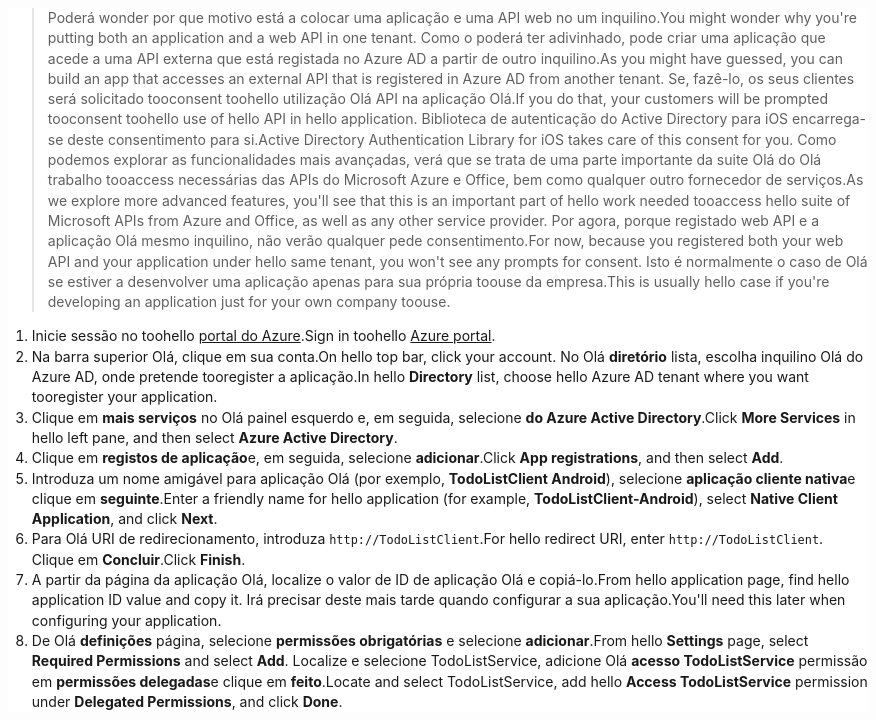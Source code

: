 > <span data-ttu-id="642ec-150">Poderá wonder por que motivo está a colocar uma aplicação e uma API web no um inquilino.</span><span class="sxs-lookup"><span data-stu-id="642ec-150">You might wonder why you're putting both an application and a web API in one tenant.</span></span> <span data-ttu-id="642ec-151">Como o poderá ter adivinhado, pode criar uma aplicação que acede a uma API externa que está registada no Azure AD a partir de outro inquilino.</span><span class="sxs-lookup"><span data-stu-id="642ec-151">As you might have guessed, you can build an app that accesses an external API that is registered in Azure AD from another tenant.</span></span> <span data-ttu-id="642ec-152">Se, fazê-lo, os seus clientes será solicitado tooconsent toohello utilização Olá API na aplicação Olá.</span><span class="sxs-lookup"><span data-stu-id="642ec-152">If you do that, your customers will be prompted tooconsent toohello use of hello API in hello application.</span></span> <span data-ttu-id="642ec-153">Biblioteca de autenticação do Active Directory para iOS encarrega-se deste consentimento para si.</span><span class="sxs-lookup"><span data-stu-id="642ec-153">Active Directory Authentication Library for iOS takes care of this consent for you.</span></span> <span data-ttu-id="642ec-154">Como podemos explorar as funcionalidades mais avançadas, verá que se trata de uma parte importante da suite Olá do Olá trabalho tooaccess necessárias das APIs do Microsoft Azure e Office, bem como qualquer outro fornecedor de serviços.</span><span class="sxs-lookup"><span data-stu-id="642ec-154">As we explore more advanced features, you'll see that this is an important part of hello work needed tooaccess hello suite of Microsoft APIs from Azure and Office, as well as any other service provider.</span></span> <span data-ttu-id="642ec-155">Por agora, porque registado web API e a aplicação Olá mesmo inquilino, não verão qualquer pede consentimento.</span><span class="sxs-lookup"><span data-stu-id="642ec-155">For now, because you registered both your web API and your application under hello same tenant, you won't see any prompts for consent.</span></span> <span data-ttu-id="642ec-156">Isto é normalmente o caso de Olá se estiver a desenvolver uma aplicação apenas para sua própria toouse da empresa.</span><span class="sxs-lookup"><span data-stu-id="642ec-156">This is usually hello case if you're developing an application just for your own company toouse.</span></span>

1. <span data-ttu-id="642ec-157">Inicie sessão no toohello [portal do Azure](https://portal.azure.com).</span><span class="sxs-lookup"><span data-stu-id="642ec-157">Sign in toohello [Azure portal](https://portal.azure.com).</span></span>
2. <span data-ttu-id="642ec-158">Na barra superior Olá, clique em sua conta.</span><span class="sxs-lookup"><span data-stu-id="642ec-158">On hello top bar, click your account.</span></span> <span data-ttu-id="642ec-159">No Olá **diretório** lista, escolha inquilino Olá do Azure AD, onde pretende tooregister a aplicação.</span><span class="sxs-lookup"><span data-stu-id="642ec-159">In hello **Directory** list, choose hello Azure AD tenant where you want tooregister your application.</span></span>
3. <span data-ttu-id="642ec-160">Clique em **mais serviços** no Olá painel esquerdo e, em seguida, selecione **do Azure Active Directory**.</span><span class="sxs-lookup"><span data-stu-id="642ec-160">Click **More Services** in hello left pane, and then select **Azure Active Directory**.</span></span>
4. <span data-ttu-id="642ec-161">Clique em **registos de aplicação**e, em seguida, selecione **adicionar**.</span><span class="sxs-lookup"><span data-stu-id="642ec-161">Click **App registrations**, and then select **Add**.</span></span>
5. <span data-ttu-id="642ec-162">Introduza um nome amigável para aplicação Olá (por exemplo, **TodoListClient Android**), selecione **aplicação cliente nativa**e clique em **seguinte**.</span><span class="sxs-lookup"><span data-stu-id="642ec-162">Enter a friendly name for hello application (for example, **TodoListClient-Android**), select **Native Client Application**, and click **Next**.</span></span>
6. <span data-ttu-id="642ec-163">Para Olá URI de redirecionamento, introduza `http://TodoListClient`.</span><span class="sxs-lookup"><span data-stu-id="642ec-163">For hello redirect URI, enter `http://TodoListClient`.</span></span> <span data-ttu-id="642ec-164">Clique em **Concluir**.</span><span class="sxs-lookup"><span data-stu-id="642ec-164">Click **Finish**.</span></span>
7. <span data-ttu-id="642ec-165">A partir da página da aplicação Olá, localize o valor de ID de aplicação Olá e copiá-lo.</span><span class="sxs-lookup"><span data-stu-id="642ec-165">From hello application page, find hello application ID value and copy it.</span></span> <span data-ttu-id="642ec-166">Irá precisar deste mais tarde quando configurar a sua aplicação.</span><span class="sxs-lookup"><span data-stu-id="642ec-166">You'll need this later when configuring your application.</span></span>
8. <span data-ttu-id="642ec-167">De Olá **definições** página, selecione **permissões obrigatórias** e selecione **adicionar**.</span><span class="sxs-lookup"><span data-stu-id="642ec-167">From hello **Settings** page, select **Required Permissions** and select **Add**.</span></span>  <span data-ttu-id="642ec-168">Localize e selecione TodoListService, adicione Olá **acesso TodoListService** permissão em **permissões delegadas**e clique em **feito**.</span><span class="sxs-lookup"><span data-stu-id="642ec-168">Locate and select TodoListService, add hello **Access TodoListService** permission under **Delegated Permissions**, and click **Done**.</span></span>
